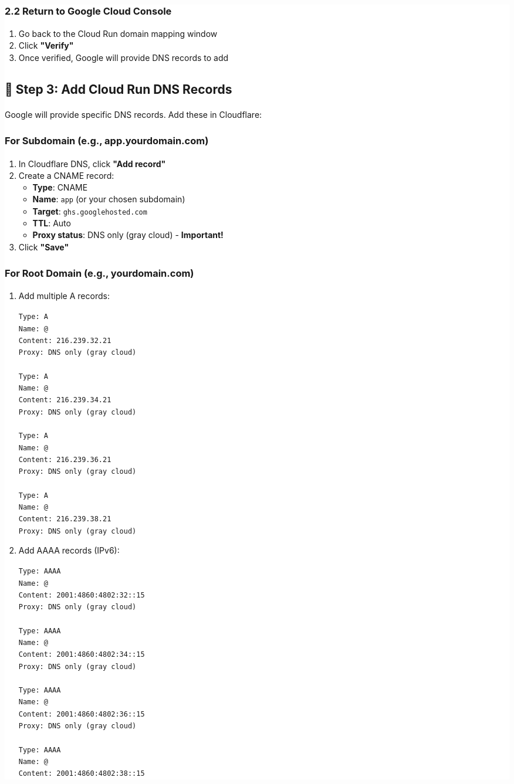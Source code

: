 ### 2.2 Return to Google Cloud Console
1. Go back to the Cloud Run domain mapping window
2. Click **"Verify"**
3. Once verified, Google will provide DNS records to add

## 📝 Step 3: Add Cloud Run DNS Records

Google will provide specific DNS records. Add these in Cloudflare:

### For Subdomain (e.g., app.yourdomain.com)
1. In Cloudflare DNS, click **"Add record"**
2. Create a CNAME record:
   - **Type**: CNAME
   - **Name**: `app` (or your chosen subdomain)
   - **Target**: `ghs.googlehosted.com`
   - **TTL**: Auto
   - **Proxy status**: DNS only (gray cloud) - **Important!**
3. Click **"Save"**

### For Root Domain (e.g., yourdomain.com)
1. Add multiple A records:
   ```
   Type: A
   Name: @
   Content: 216.239.32.21
   Proxy: DNS only (gray cloud)
   
   Type: A
   Name: @
   Content: 216.239.34.21
   Proxy: DNS only (gray cloud)
   
   Type: A
   Name: @
   Content: 216.239.36.21
   Proxy: DNS only (gray cloud)
   
   Type: A
   Name: @
   Content: 216.239.38.21
   Proxy: DNS only (gray cloud)
   ```

2. Add AAAA records (IPv6):
   ```
   Type: AAAA
   Name: @
   Content: 2001:4860:4802:32::15
   Proxy: DNS only (gray cloud)
   
   Type: AAAA
   Name: @
   Content: 2001:4860:4802:34::15
   Proxy: DNS only (gray cloud)
   
   Type: AAAA
   Name: @
   Content: 2001:4860:4802:36::15
   Proxy: DNS only (gray cloud)
   
   Type: AAAA
   Name: @
   Content: 2001:4860:4802:38::15
   ```